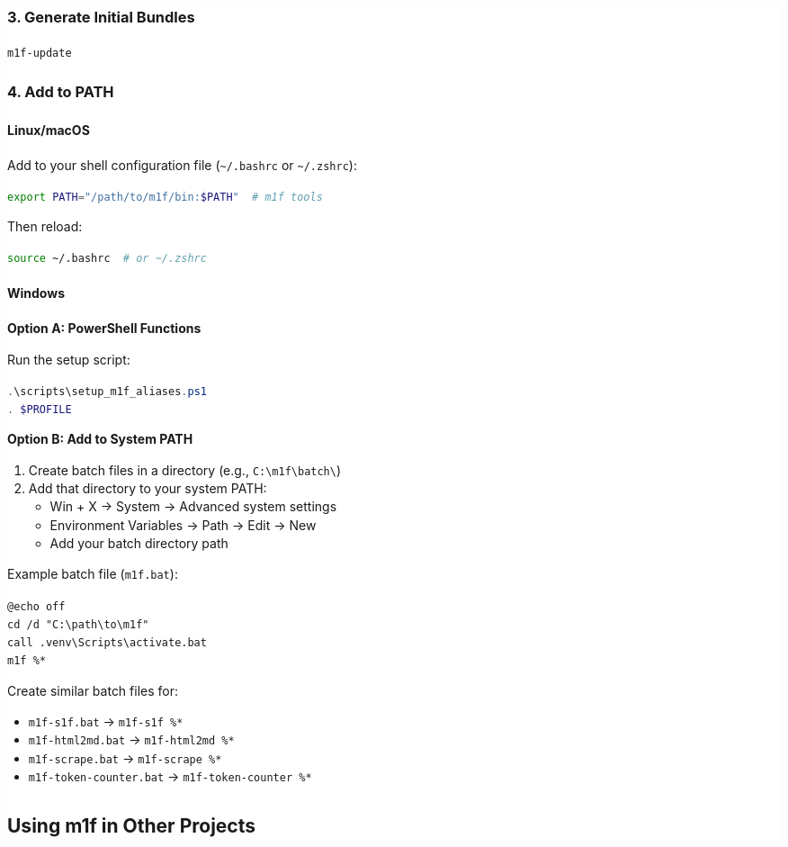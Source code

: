 ### 3. Generate Initial Bundles

```bash
m1f-update
```

### 4. Add to PATH

#### Linux/macOS

Add to your shell configuration file (`~/.bashrc` or `~/.zshrc`):

```bash
export PATH="/path/to/m1f/bin:$PATH"  # m1f tools
```

Then reload:

```bash
source ~/.bashrc  # or ~/.zshrc
```

#### Windows

**Option A: PowerShell Functions**

Run the setup script:

```powershell
.\scripts\setup_m1f_aliases.ps1
. $PROFILE
```

**Option B: Add to System PATH**

1. Create batch files in a directory (e.g., `C:\m1f\batch\`)
2. Add that directory to your system PATH:
   - Win + X → System → Advanced system settings
   - Environment Variables → Path → Edit → New
   - Add your batch directory path

Example batch file (`m1f.bat`):

```batch
@echo off
cd /d "C:\path\to\m1f"
call .venv\Scripts\activate.bat
m1f %*
```

Create similar batch files for:

- `m1f-s1f.bat` → `m1f-s1f %*`
- `m1f-html2md.bat` → `m1f-html2md %*`
- `m1f-scrape.bat` → `m1f-scrape %*`
- `m1f-token-counter.bat` → `m1f-token-counter %*`

## Using m1f in Other Projects
